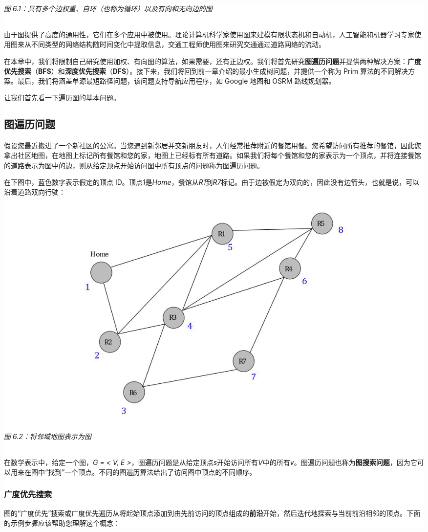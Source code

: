 ###### 图 6.1：具有多个边权重、自环（也称为循环）以及有向和无向边的图

由于图提供了高度的通用性，它们在多个应用中被使用。理论计算机科学家使用图来建模有限状态机和自动机，人工智能和机器学习专家使用图来从不同类型的网络结构随时间变化中提取信息，交通工程师使用图来研究交通通过道路网络的流动。

在本章中，我们将限制自己研究使用加权、有向图的算法，如果需要，还有正边权。我们将首先研究**图遍历问题**并提供两种解决方案：**广度优先搜索**（**BFS**）和**深度优先搜索**（**DFS**）。接下来，我们将回到前一章介绍的最小生成树问题，并提供一个称为 Prim 算法的不同解决方案。最后，我们将涵盖单源最短路径问题，该问题支持导航应用程序，如 Google 地图和 OSRM 路线规划器。

让我们首先看一下遍历图的基本问题。

## 图遍历问题

假设您最近搬进了一个新社区的公寓。当您遇到新邻居并交新朋友时，人们经常推荐附近的餐馆用餐。您希望访问所有推荐的餐馆，因此您拿出社区地图，在地图上标记所有餐馆和您的家，地图上已经标有所有道路。如果我们将每个餐馆和您的家表示为一个顶点，并将连接餐馆的道路表示为图中的边，则从给定顶点开始访问图中所有顶点的问题称为图遍历问题。

在下图中，蓝色数字表示假定的顶点 ID。顶点*1*是*Home*，餐馆从*R1*到*R7*标记。由于边被假定为双向的，因此没有边箭头，也就是说，可以沿着道路双向行驶：

![图 6.2：将邻域地图表示为图](img/C14498_06_02.jpg)

###### 图 6.2：将邻域地图表示为图

在数学表示中，给定一个图，*G = < V, E >*，图遍历问题是从给定顶点*s*开始访问所有*V*中的所有*v*。图遍历问题也称为**图搜索问题**，因为它可以用来在图中“找到”一个顶点。不同的图遍历算法给出了访问图中顶点的不同顺序。

### 广度优先搜索

图的“广度优先”搜索或广度优先遍历从将起始顶点添加到由先前访问的顶点组成的**前沿**开始，然后迭代地探索与当前前沿相邻的顶点。下面的示例步骤应该帮助您理解这个概念：
